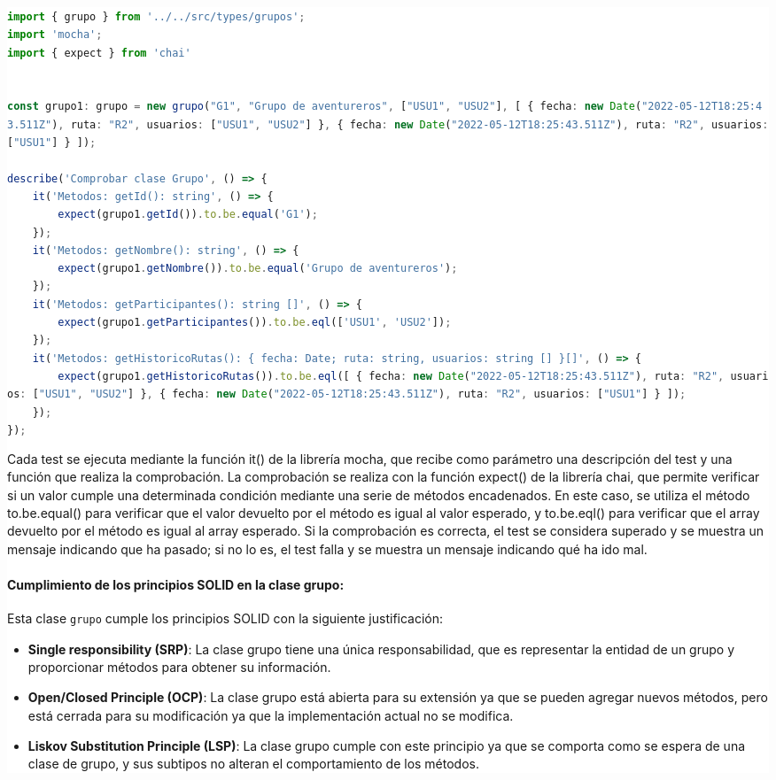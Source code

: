 ```typescript
import { grupo } from '../../src/types/grupos';
import 'mocha';
import { expect } from 'chai'


const grupo1: grupo = new grupo("G1", "Grupo de aventureros", ["USU1", "USU2"], [ { fecha: new Date("2022-05-12T18:25:43.511Z"), ruta: "R2", usuarios: ["USU1", "USU2"] }, { fecha: new Date("2022-05-12T18:25:43.511Z"), ruta: "R2", usuarios: ["USU1"] } ]);

describe('Comprobar clase Grupo', () => {
    it('Metodos: getId(): string', () => {
        expect(grupo1.getId()).to.be.equal('G1');
    });
    it('Metodos: getNombre(): string', () => {
        expect(grupo1.getNombre()).to.be.equal('Grupo de aventureros');
    });
    it('Metodos: getParticipantes(): string []', () => {
        expect(grupo1.getParticipantes()).to.be.eql(['USU1', 'USU2']);
    });
    it('Metodos: getHistoricoRutas(): { fecha: Date; ruta: string, usuarios: string [] }[]', () => {
        expect(grupo1.getHistoricoRutas()).to.be.eql([ { fecha: new Date("2022-05-12T18:25:43.511Z"), ruta: "R2", usuarios: ["USU1", "USU2"] }, { fecha: new Date("2022-05-12T18:25:43.511Z"), ruta: "R2", usuarios: ["USU1"] } ]);
    });
});
```

Cada test se ejecuta mediante la función it() de la librería mocha, que recibe como parámetro una descripción del test y una función que realiza la comprobación. La comprobación se realiza con la función expect() de la librería chai, que permite verificar si un valor cumple una determinada condición mediante una serie de métodos encadenados. En este caso, se utiliza el método to.be.equal() para verificar que el valor devuelto por el método es igual al valor esperado, y to.be.eql() para verificar que el array devuelto por el método es igual al array esperado. Si la comprobación es correcta, el test se considera superado y se muestra un mensaje indicando que ha pasado; si no lo es, el test falla y se muestra un mensaje indicando qué ha ido mal.

#### Cumplimiento de los principios SOLID en la clase grupo:

Esta clase `grupo` cumple los principios SOLID con la siguiente justificación:

- **Single responsibility (SRP)**: La clase grupo tiene una única responsabilidad, que es representar la entidad de un grupo y proporcionar métodos para obtener su información.

- **Open/Closed Principle (OCP)**: La clase grupo está abierta para su extensión ya que se pueden agregar nuevos métodos, pero está cerrada para su modificación ya que la implementación actual no se modifica.

- **Liskov Substitution Principle (LSP)**: La clase grupo cumple con este principio ya que se comporta como se espera de una clase de grupo, y sus subtipos no alteran el comportamiento de los métodos.
